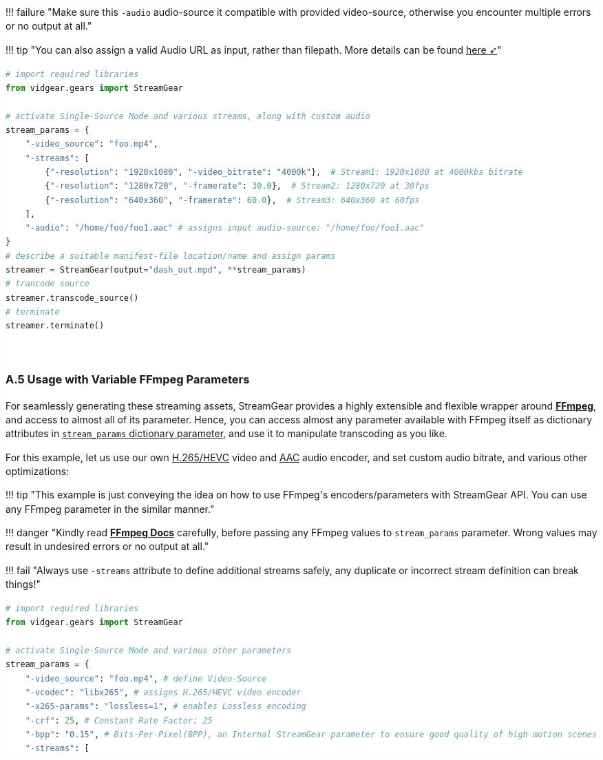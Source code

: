 !!! failure "Make sure this `-audio` audio-source it compatible with provided video-source, otherwise you encounter multiple errors or no output at all."

!!! tip "You can also assign a valid Audio URL as input, rather than filepath. More details can be found [here ➶](../params/#a-exclusive-parameters)"

```python
# import required libraries
from vidgear.gears import StreamGear

# activate Single-Source Mode and various streams, along with custom audio
stream_params = {
    "-video_source": "foo.mp4",
    "-streams": [
        {"-resolution": "1920x1080", "-video_bitrate": "4000k"},  # Stream1: 1920x1080 at 4000kbs bitrate
        {"-resolution": "1280x720", "-framerate": 30.0},  # Stream2: 1280x720 at 30fps
        {"-resolution": "640x360", "-framerate": 60.0},  # Stream3: 640x360 at 60fps
    ],
    "-audio": "/home/foo/foo1.aac" # assigns input audio-source: "/home/foo/foo1.aac"
}
# describe a suitable manifest-file location/name and assign params
streamer = StreamGear(output="dash_out.mpd", **stream_params)
# trancode source
streamer.transcode_source()
# terminate
streamer.terminate()
```

&thinsp;


### A.5 Usage with Variable FFmpeg Parameters

For seamlessly generating these streaming assets, StreamGear provides a highly extensible and flexible wrapper around [**FFmpeg**](https://ffmpeg.org/), and access to almost all of its parameter. Hence, you can access almost any parameter available with FFmpeg itself as dictionary attributes in [`stream_params` dictionary parameter](../params/#stream_params), and use it to manipulate transcoding as you like. 

For this example, let us use our own [H.265/HEVC](https://trac.ffmpeg.org/wiki/Encode/H.265) video and [AAC](https://trac.ffmpeg.org/wiki/Encode/AAC) audio encoder, and set custom audio bitrate, and various other optimizations:


!!! tip "This example is just conveying the idea on how to use FFmpeg's encoders/parameters with StreamGear API. You can use any FFmpeg parameter in the similar manner."

!!! danger "Kindly read [**FFmpeg Docs**](https://ffmpeg.org/documentation.html) carefully, before passing any FFmpeg values to `stream_params` parameter. Wrong values may result in undesired errors or no output at all."

!!! fail "Always use `-streams` attribute to define additional streams safely, any duplicate or incorrect stream definition can break things!"


```python
# import required libraries
from vidgear.gears import StreamGear

# activate Single-Source Mode and various other parameters
stream_params = {
    "-video_source": "foo.mp4", # define Video-Source
    "-vcodec": "libx265", # assigns H.265/HEVC video encoder
    "-x265-params": "lossless=1", # enables Lossless encoding
    "-crf": 25, # Constant Rate Factor: 25
    "-bpp": "0.15", # Bits-Per-Pixel(BPP), an Internal StreamGear parameter to ensure good quality of high motion scenes
    "-streams": [
```